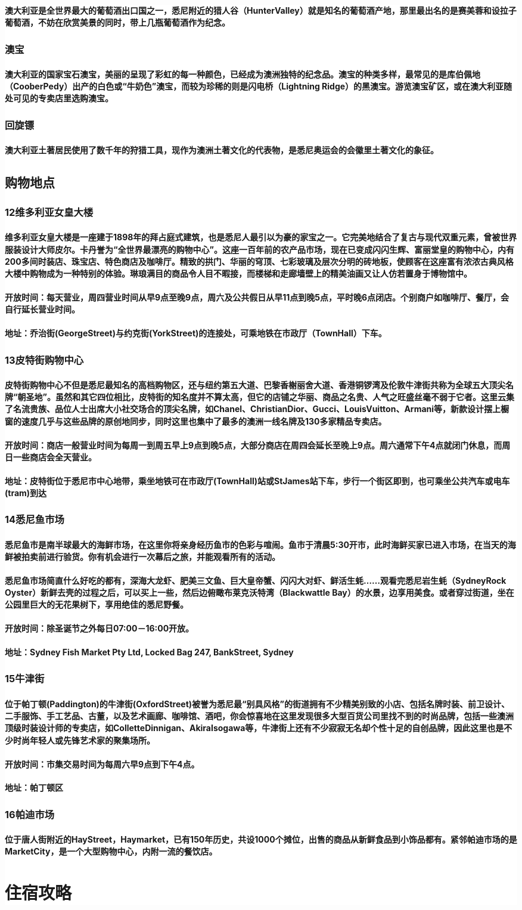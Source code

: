 #### 澳大利亚是全世界最大的葡萄酒出口国之一，悉尼附近的猎人谷（HunterValley）就是知名的葡萄酒产地，那里最出名的是赛美蓉和设拉子葡萄酒，不妨在欣赏美景的同时，带上几瓶葡萄酒作为纪念。
### 澳宝
#### 澳大利亚的国家宝石澳宝，美丽的呈现了彩虹的每一种颜色，已经成为澳洲独特的纪念品。澳宝的种类多样，最常见的是库伯佩地（CooberPedy）出产的白色或“牛奶色”澳宝，而较为珍稀的则是闪电桥（Lightning Ridge）的黑澳宝。游览澳宝矿区，或在澳大利亚随处可见的专卖店里选购澳宝。
### 回旋镖
#### 澳大利亚土著居民使用了数千年的狩猎工具，现作为澳洲土著文化的代表物，是悉尼奥运会的会徽里土著文化的象征。
## 购物地点
### 12维多利亚女皇大楼
#### 维多利亚女皇大楼是一座建于1898年的拜占庭式建筑，也是悉尼人最引以为豪的家宝之一。它完美地结合了复古与现代双重元素，曾被世界服装设计大师皮尔。卡丹誉为“全世界最漂亮的购物中心”。这座一百年前的农产品市场，现在已变成闪闪生辉、富丽堂皇的购物中心，内有200多间时装店、珠宝店、特色商店及咖啡厅。精致的拱门、华丽的穹顶、七彩玻璃及层次分明的砖地板，使顾客在这座富有浓浓古典风格大楼中购物成为一种特别的体验。琳琅满目的商品令人目不暇接，而楼梯和走廊墙壁上的精美油画又让人仿若置身于博物馆中。
#### 开放时间：每天营业，周四营业时间从早9点至晚9点，周六及公共假日从早11点到晚5点，平时晚6点闭店。个别商户如咖啡厅、餐厅，会自行延长营业时间。
#### 地址：乔治街(GeorgeStreet)与约克街(YorkStreet)的连接处，可乘地铁在市政厅（TownHall）下车。
### 13皮特街购物中心
#### 皮特街购物中心不但是悉尼最知名的高档购物区，还与纽约第五大道、巴黎香榭丽舍大道、香港铜锣湾及伦敦牛津街共称为全球五大顶尖名牌“朝圣地”。虽然和其它四位相比，皮特街的知名度并不算太高，但它的店铺之华丽、商品之名贵、人气之旺盛丝毫不弱于它者。这里云集了名流贵族、品位人士出席大小社交场合的顶尖名牌，如Chanel、ChristianDior、Gucci、LouisVuitton、Armani等，新款设计摆上橱窗的速度几乎与这些品牌的原创地同步，同时这里也集中了最多的澳洲一线名牌及130多家精品专卖店。
#### 开放时间：商店一般营业时间为每周一到周五早上9点到晚5点，大部分商店在周四会延长至晚上9点。周六通常下午4点就闭门休息，而周日一些商店会全天营业。
#### 地址：皮特街位于悉尼市中心地带，乘坐地铁可在市政厅(TownHall)站或StJames站下车，步行一个街区即到，也可乘坐公共汽车或电车(tram)到达
### 14悉尼鱼市场
#### 悉尼鱼市是南半球最大的海鲜市场，在这里你将亲身经历鱼市的色彩与喧闹。鱼市于清晨5:30开市，此时海鲜买家已进入市场，在当天的海鲜被拍卖前进行验货。你有机会进行一次幕后之旅，并能观看所有的活动。
#### 悉尼鱼市场简直什么好吃的都有，深海大龙虾、肥美三文鱼、巨大皇帝蟹、闪闪大对虾、鲜活生蚝……观看完悉尼岩生蚝（SydneyRock Oyster）新鲜去壳的过程之后，可以买上一些，然后边俯瞰布莱克沃特湾（Blackwattle Bay）的水景，边享用美食。或者穿过街道，坐在公园里巨大的无花果树下，享用绝佳的悉尼野餐。
#### 开放时间：除圣诞节之外每日07:00－16:00开放。
#### 地址：Sydney Fish Market Pty Ltd, Locked Bag 247, BankStreet, Sydney
### 15牛津街
#### 位于帕丁顿(Paddington)的牛津街(OxfordStreet)被誉为悉尼最“别具风格”的街道拥有不少精美别致的小店、包括名牌时装、前卫设计、二手服饰、手工艺品、古董，以及艺术画廊、咖啡馆、酒吧，你会惊喜地在这里发现很多大型百货公司里找不到的时尚品牌，包括一些澳洲顶级时装设计师的专卖店，如ColletteDinnigan、AkiraIsogawa等，牛津街上还有不少寂寂无名却个性十足的自创品牌，因此这里也是不少时尚年轻人或先锋艺术家的聚集场所。
#### 开放时间：市集交易时间为每周六早9点到下午4点。
#### 地址：帕丁顿区
### 16帕迪市场
#### 位于唐人街附近的HayStreet，Haymarket，已有150年历史，共设1000个摊位，出售的商品从新鲜食品到小饰品都有。紧邻帕迪市场的是MarketCity，是一个大型购物中心，内附一流的餐饮店。
# 住宿攻略